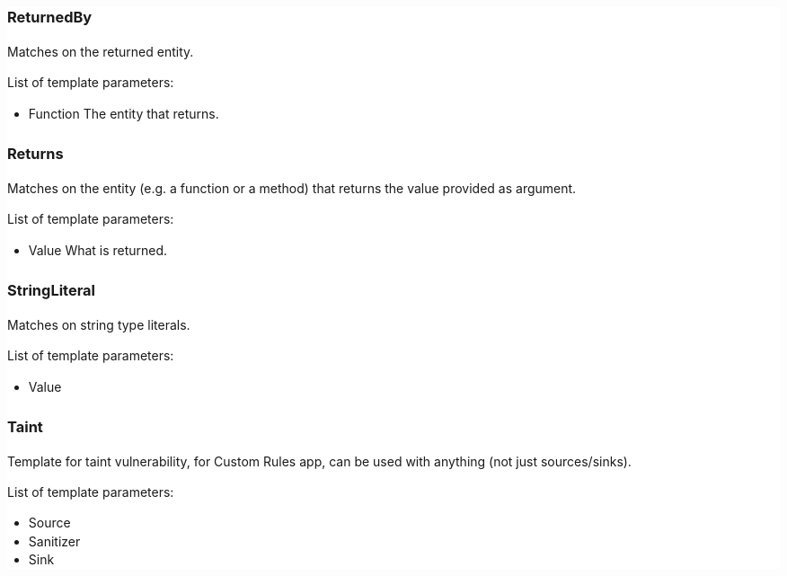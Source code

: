 ### ReturnedBy

Matches on the returned entity.

List of template parameters:

* Function The entity that returns.

### Returns

Matches on the entity (e.g. a function or a method) that returns the value provided as argument.

List of template parameters:

* Value What is returned.

### StringLiteral

Matches on string type literals.

List of template parameters:

* Value

### Taint

Template for taint vulnerability, for Custom Rules app, can be used with anything (not just sources/sinks).

List of template parameters:

* Source
* Sanitizer
* Sink
